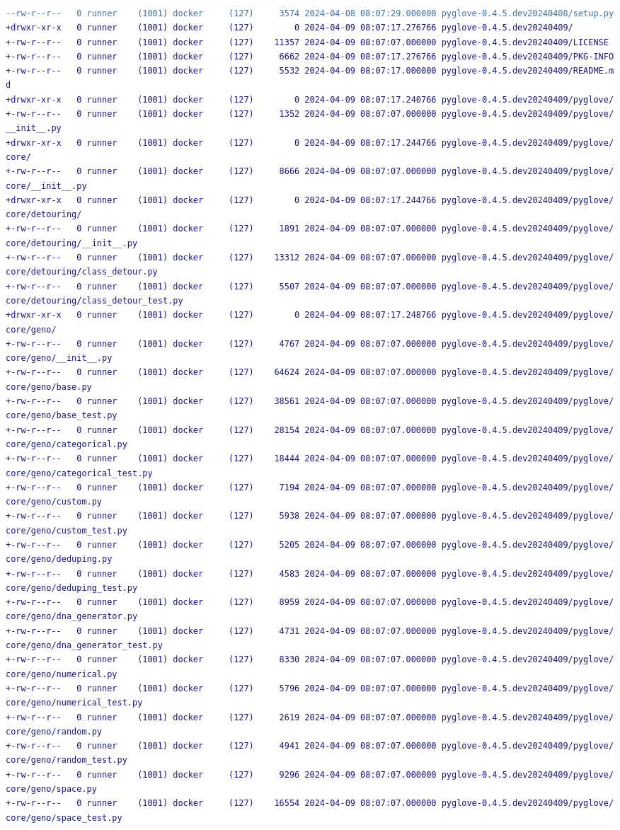 ```diff
--rw-r--r--   0 runner    (1001) docker     (127)     3574 2024-04-08 08:07:29.000000 pyglove-0.4.5.dev20240408/setup.py
+drwxr-xr-x   0 runner    (1001) docker     (127)        0 2024-04-09 08:07:17.276766 pyglove-0.4.5.dev20240409/
+-rw-r--r--   0 runner    (1001) docker     (127)    11357 2024-04-09 08:07:07.000000 pyglove-0.4.5.dev20240409/LICENSE
+-rw-r--r--   0 runner    (1001) docker     (127)     6662 2024-04-09 08:07:17.276766 pyglove-0.4.5.dev20240409/PKG-INFO
+-rw-r--r--   0 runner    (1001) docker     (127)     5532 2024-04-09 08:07:17.000000 pyglove-0.4.5.dev20240409/README.md
+drwxr-xr-x   0 runner    (1001) docker     (127)        0 2024-04-09 08:07:17.240766 pyglove-0.4.5.dev20240409/pyglove/
+-rw-r--r--   0 runner    (1001) docker     (127)     1352 2024-04-09 08:07:07.000000 pyglove-0.4.5.dev20240409/pyglove/__init__.py
+drwxr-xr-x   0 runner    (1001) docker     (127)        0 2024-04-09 08:07:17.244766 pyglove-0.4.5.dev20240409/pyglove/core/
+-rw-r--r--   0 runner    (1001) docker     (127)     8666 2024-04-09 08:07:07.000000 pyglove-0.4.5.dev20240409/pyglove/core/__init__.py
+drwxr-xr-x   0 runner    (1001) docker     (127)        0 2024-04-09 08:07:17.244766 pyglove-0.4.5.dev20240409/pyglove/core/detouring/
+-rw-r--r--   0 runner    (1001) docker     (127)     1891 2024-04-09 08:07:07.000000 pyglove-0.4.5.dev20240409/pyglove/core/detouring/__init__.py
+-rw-r--r--   0 runner    (1001) docker     (127)    13312 2024-04-09 08:07:07.000000 pyglove-0.4.5.dev20240409/pyglove/core/detouring/class_detour.py
+-rw-r--r--   0 runner    (1001) docker     (127)     5507 2024-04-09 08:07:07.000000 pyglove-0.4.5.dev20240409/pyglove/core/detouring/class_detour_test.py
+drwxr-xr-x   0 runner    (1001) docker     (127)        0 2024-04-09 08:07:17.248766 pyglove-0.4.5.dev20240409/pyglove/core/geno/
+-rw-r--r--   0 runner    (1001) docker     (127)     4767 2024-04-09 08:07:07.000000 pyglove-0.4.5.dev20240409/pyglove/core/geno/__init__.py
+-rw-r--r--   0 runner    (1001) docker     (127)    64624 2024-04-09 08:07:07.000000 pyglove-0.4.5.dev20240409/pyglove/core/geno/base.py
+-rw-r--r--   0 runner    (1001) docker     (127)    38561 2024-04-09 08:07:07.000000 pyglove-0.4.5.dev20240409/pyglove/core/geno/base_test.py
+-rw-r--r--   0 runner    (1001) docker     (127)    28154 2024-04-09 08:07:07.000000 pyglove-0.4.5.dev20240409/pyglove/core/geno/categorical.py
+-rw-r--r--   0 runner    (1001) docker     (127)    18444 2024-04-09 08:07:07.000000 pyglove-0.4.5.dev20240409/pyglove/core/geno/categorical_test.py
+-rw-r--r--   0 runner    (1001) docker     (127)     7194 2024-04-09 08:07:07.000000 pyglove-0.4.5.dev20240409/pyglove/core/geno/custom.py
+-rw-r--r--   0 runner    (1001) docker     (127)     5938 2024-04-09 08:07:07.000000 pyglove-0.4.5.dev20240409/pyglove/core/geno/custom_test.py
+-rw-r--r--   0 runner    (1001) docker     (127)     5205 2024-04-09 08:07:07.000000 pyglove-0.4.5.dev20240409/pyglove/core/geno/deduping.py
+-rw-r--r--   0 runner    (1001) docker     (127)     4583 2024-04-09 08:07:07.000000 pyglove-0.4.5.dev20240409/pyglove/core/geno/deduping_test.py
+-rw-r--r--   0 runner    (1001) docker     (127)     8959 2024-04-09 08:07:07.000000 pyglove-0.4.5.dev20240409/pyglove/core/geno/dna_generator.py
+-rw-r--r--   0 runner    (1001) docker     (127)     4731 2024-04-09 08:07:07.000000 pyglove-0.4.5.dev20240409/pyglove/core/geno/dna_generator_test.py
+-rw-r--r--   0 runner    (1001) docker     (127)     8330 2024-04-09 08:07:07.000000 pyglove-0.4.5.dev20240409/pyglove/core/geno/numerical.py
+-rw-r--r--   0 runner    (1001) docker     (127)     5796 2024-04-09 08:07:07.000000 pyglove-0.4.5.dev20240409/pyglove/core/geno/numerical_test.py
+-rw-r--r--   0 runner    (1001) docker     (127)     2619 2024-04-09 08:07:07.000000 pyglove-0.4.5.dev20240409/pyglove/core/geno/random.py
+-rw-r--r--   0 runner    (1001) docker     (127)     4941 2024-04-09 08:07:07.000000 pyglove-0.4.5.dev20240409/pyglove/core/geno/random_test.py
+-rw-r--r--   0 runner    (1001) docker     (127)     9296 2024-04-09 08:07:07.000000 pyglove-0.4.5.dev20240409/pyglove/core/geno/space.py
+-rw-r--r--   0 runner    (1001) docker     (127)    16554 2024-04-09 08:07:07.000000 pyglove-0.4.5.dev20240409/pyglove/core/geno/space_test.py
```